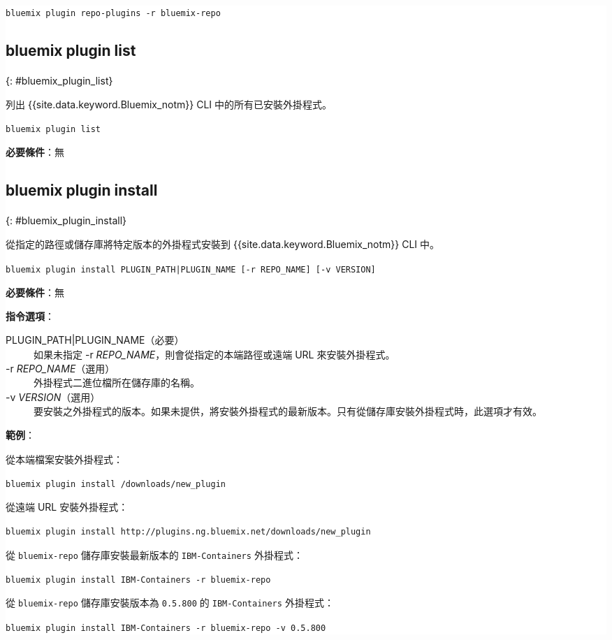 ```
bluemix plugin repo-plugins -r bluemix-repo
```


## bluemix plugin list
{: #bluemix_plugin_list}

列出 {{site.data.keyword.Bluemix_notm}} CLI 中的所有已安裝外掛程式。

```
bluemix plugin list
```

<strong>必要條件</strong>：無


## bluemix plugin install
{: #bluemix_plugin_install}

從指定的路徑或儲存庫將特定版本的外掛程式安裝到 {{site.data.keyword.Bluemix_notm}} CLI 中。

```
bluemix plugin install PLUGIN_PATH|PLUGIN_NAME [-r REPO_NAME] [-v VERSION]
```

<strong>必要條件</strong>：無

<strong>指令選項</strong>：

   <dl>
   <dt>PLUGIN_PATH|PLUGIN_NAME（必要）</dt>
   <dd>如果未指定 -r <i>REPO_NAME</i>，則會從指定的本端路徑或遠端 URL 來安裝外掛程式。</dd>
   <dt>-r <i>REPO_NAME</i>（選用）</dt>
   <dd>外掛程式二進位檔所在儲存庫的名稱。</dd>
   <dt>-v <i>VERSION</i>（選用）</dt>
   <dd>要安裝之外掛程式的版本。如果未提供，將安裝外掛程式的最新版本。只有從儲存庫安裝外掛程式時，此選項才有效。</dd>
    </dl>

<strong>範例</strong>：

從本端檔案安裝外掛程式：

```
bluemix plugin install /downloads/new_plugin
```

從遠端 URL 安裝外掛程式：

```
bluemix plugin install http://plugins.ng.bluemix.net/downloads/new_plugin
```

從 `bluemix-repo` 儲存庫安裝最新版本的 `IBM-Containers` 外掛程式：

```
bluemix plugin install IBM-Containers -r bluemix-repo
```
從 `bluemix-repo` 儲存庫安裝版本為 `0.5.800` 的 `IBM-Containers` 外掛程式：
```
bluemix plugin install IBM-Containers -r bluemix-repo -v 0.5.800
```
